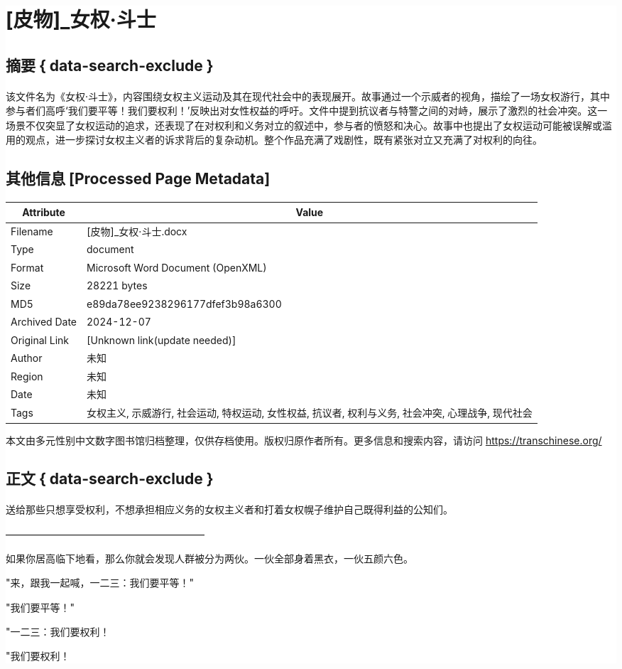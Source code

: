 # [皮物]_女权·斗士



## 摘要  { data-search-exclude }


该文件名为《女权·斗士》，内容围绕女权主义运动及其在现代社会中的表现展开。故事通过一个示威者的视角，描绘了一场女权游行，其中参与者们高呼‘我们要平等！我们要权利！’反映出对女性权益的呼吁。文件中提到抗议者与特警之间的对峙，展示了激烈的社会冲突。这一场景不仅突显了女权运动的追求，还表现了在对权利和义务对立的叙述中，参与者的愤怒和决心。故事中也提出了女权运动可能被误解或滥用的观点，进一步探讨女权主义者的诉求背后的复杂动机。整个作品充满了戏剧性，既有紧张对立又充满了对权利的向往。



## 其他信息 [Processed Page Metadata]

| Attribute       | Value                                  |
|-----------------|----------------------------------------|
| Filename        | [皮物]_女权·斗士.docx                             |
| Type            | document                                 |
| Format          | Microsoft Word Document (OpenXML)                               |
| Size            | 28221 bytes                           |
| MD5             | e89da78ee9238296177dfef3b98a6300                                  |
| Archived Date   | 2024-12-07                             |
| Original Link   | [Unknown link(update needed)]                         |
| Author          | 未知                               |
| Region          | 未知                               |
| Date            | 未知                                 |
| Tags            | 女权主义, 示威游行, 社会运动, 特权运动, 女性权益, 抗议者, 权利与义务, 社会冲突, 心理战争, 现代社会                                 |

本文由多元性别中文数字图书馆归档整理，仅供存档使用。版权归原作者所有。更多信息和搜索内容，请访问 <https://transchinese.org/>


## 正文 { data-search-exclude }


送给那些只想享受权利，不想承担相应义务的女权主义者和打着女权幌子维护自己既得利益的公知们。

――――――――――――――――――――

如果你居高临下地看，那么你就会发现人群被分为两伙。一伙全部身着黑衣，一伙五颜六色。

"来，跟我一起喊，一二三：我们要平等！"

"我们要平等！"

"一二三：我们要权利！

"我们要权利！

